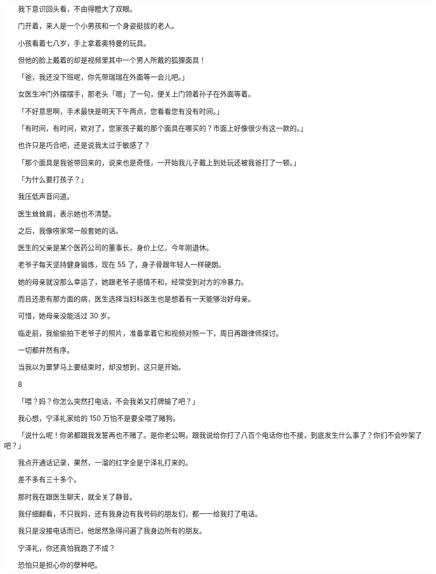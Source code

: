 &emsp;&emsp;我下意识回头看，不由得瞪大了双眼。  
  
&emsp;&emsp;门开着，来人是一个小男孩和一个身姿挺拔的老人。  
  
&emsp;&emsp;小孩看着七八岁，手上拿着奥特曼的玩具。  
  
&emsp;&emsp;但他的脸上戴着的却是视频里其中一个男人所戴的狐狸面具！  
  
&emsp;&emsp;「爸，我还没下班呢，你先带瑞瑞在外面等一会儿吧。」  
  
&emsp;&emsp;女医生冲门外摆摆手，那老头「嗯」了一句，便关上门领着孙子在外面等着。  
  
&emsp;&emsp;「不好意思啊，手术最快是明天下午两点，您看看您有没有时间。」  
  
&emsp;&emsp;「有时间，有时间，欸对了，您家孩子戴的那个面具在哪买的？市面上好像很少有这一款的。」  
  
&emsp;&emsp;也许只是巧合吧，还是说我太过于敏感了？  
  
&emsp;&emsp;「那个面具是我爸带回来的，说来也是奇怪，一开始我儿子戴上到处玩还被我爸打了一顿。」  
  
&emsp;&emsp;「为什么要打孩子？」  
  
&emsp;&emsp;我压低声音问道。  
  
&emsp;&emsp;医生耸耸肩，表示她也不清楚。  
  
&emsp;&emsp;之后，我像唠家常一般套她的话。  
  
&emsp;&emsp;医生的父亲是某个医药公司的董事长，身价上亿，今年刚退休。  
  
&emsp;&emsp;老爷子每天坚持健身锻炼，现在 55 了，身子骨跟年轻人一样硬朗。  
  
&emsp;&emsp;她的母亲就没那么幸运了，她跟老爷子感情不和，经常受到对方的冷暴力。  
  
&emsp;&emsp;而且还患有那方面的病，医生选择当妇科医生也是想着有一天能够治好母亲。  
  
&emsp;&emsp;可惜，她母亲没能活过 30 岁。  
  
&emsp;&emsp;临走前，我偷偷拍下老爷子的照片，准备拿着它和视频对照一下，周日再跟律师探讨。  
  
&emsp;&emsp;一切都井然有序。  
  
&emsp;&emsp;当我以为噩梦马上要结束时，却没想到，这只是开始。  
  
&emsp;&emsp;8  
  
&emsp;&emsp;「喂？妈？你怎么突然打电话，不会我弟又打牌输了吧？」  
  
&emsp;&emsp;我心想，宁泽礼家给的 150 万怕不是要全喂了赌狗。  
  
&emsp;&emsp;「说什么呢！你弟都跟我发誓再也不赌了。是你老公啊，跟我说给你打了八百个电话你也不接，到底发生什么事了？你们不会吵架了吧？」  
  
&emsp;&emsp;我点开通话记录，果然，一溜的红字全是宁泽礼打来的。  
  
&emsp;&emsp;差不多有三十多个。  
  
&emsp;&emsp;那时我在跟医生聊天，就全关了静音。  
  
&emsp;&emsp;我仔细翻看，不只我妈，还有我身边有我号码的朋友们，都一一给我打了电话。  
  
&emsp;&emsp;我只是没接电话而已，他居然急得问遍了我身边所有的朋友。  
  
&emsp;&emsp;宁泽礼，你还真怕我跑了不成？  
  
&emsp;&emsp;恐怕只是担心你的孽种吧。  
  